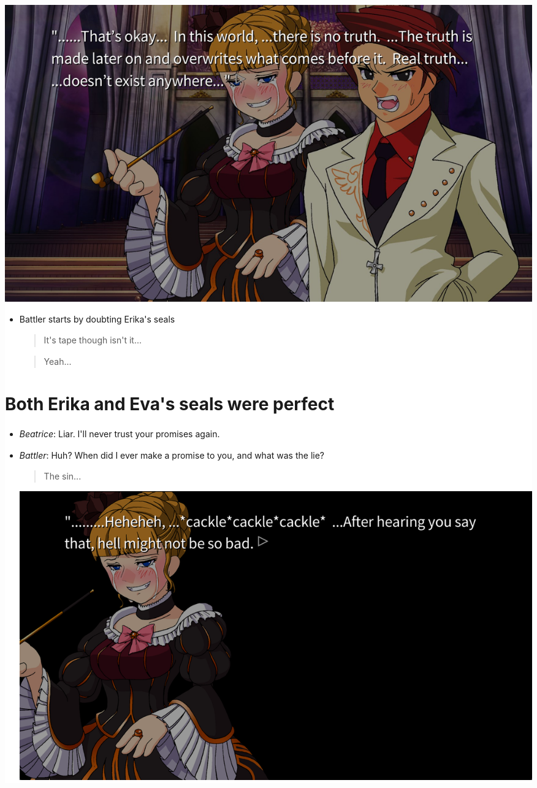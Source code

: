 ![it doesn't, huh](assets/Umineko5to8_bZ0u3cIp4U.jpg)

-   Battler starts by doubting Erika's seals

    > It's tape though isn't it...

    > Yeah...

# Both Erika and Eva's seals were perfect

-   _Beatrice_: Liar. I'll never trust your promises again.
-   _Battler_: Huh? When did I ever make a promise to you, and what was the lie?

    > The sin...

    ![Hell might not be so bad](assets/Umineko5to8_tXOv44V6BT.png)